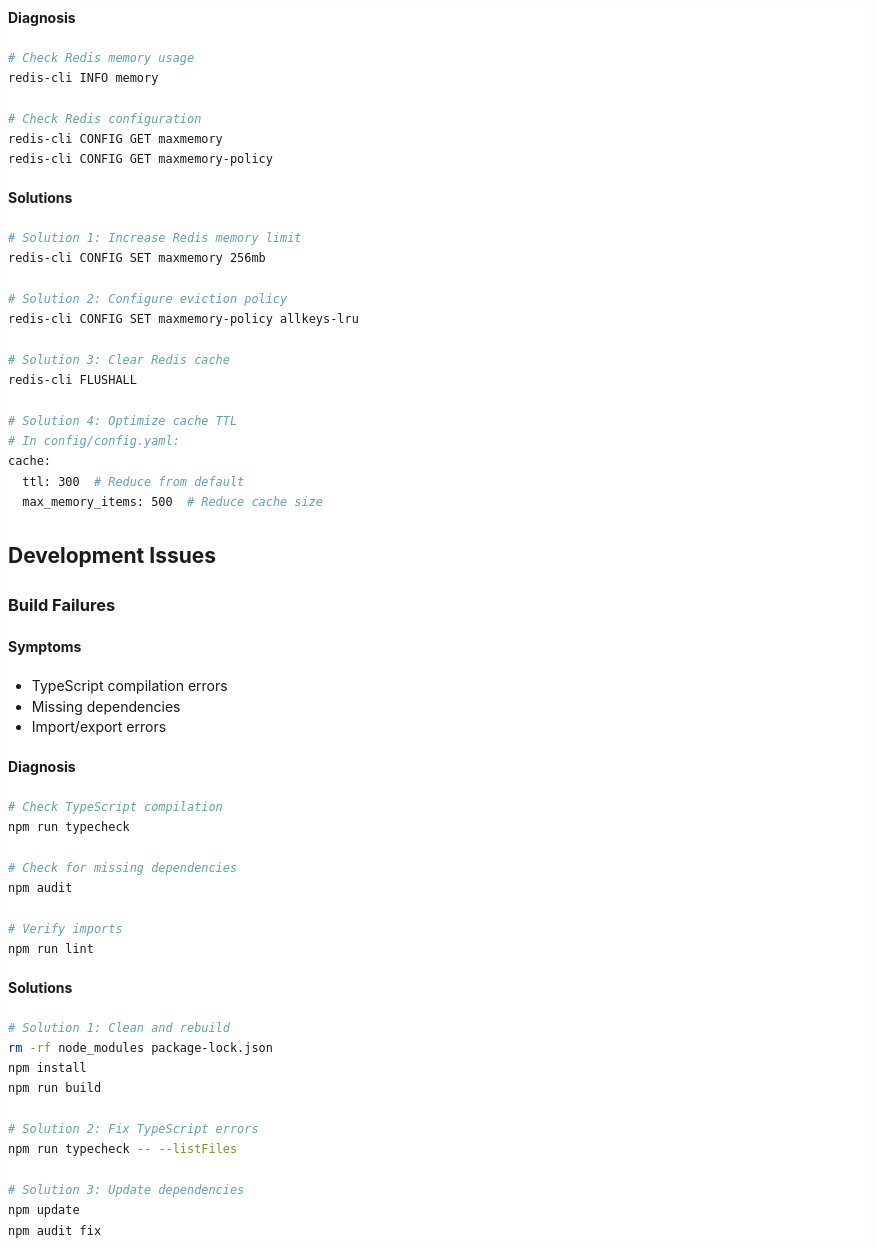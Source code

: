 #### Diagnosis
```bash
# Check Redis memory usage
redis-cli INFO memory

# Check Redis configuration
redis-cli CONFIG GET maxmemory
redis-cli CONFIG GET maxmemory-policy
```

#### Solutions
```bash
# Solution 1: Increase Redis memory limit
redis-cli CONFIG SET maxmemory 256mb

# Solution 2: Configure eviction policy
redis-cli CONFIG SET maxmemory-policy allkeys-lru

# Solution 3: Clear Redis cache
redis-cli FLUSHALL

# Solution 4: Optimize cache TTL
# In config/config.yaml:
cache:
  ttl: 300  # Reduce from default
  max_memory_items: 500  # Reduce cache size
```

## Development Issues

### Build Failures

#### Symptoms
- TypeScript compilation errors
- Missing dependencies
- Import/export errors

#### Diagnosis
```bash
# Check TypeScript compilation
npm run typecheck

# Check for missing dependencies
npm audit

# Verify imports
npm run lint
```

#### Solutions
```bash
# Solution 1: Clean and rebuild
rm -rf node_modules package-lock.json
npm install
npm run build

# Solution 2: Fix TypeScript errors
npm run typecheck -- --listFiles

# Solution 3: Update dependencies
npm update
npm audit fix
```
